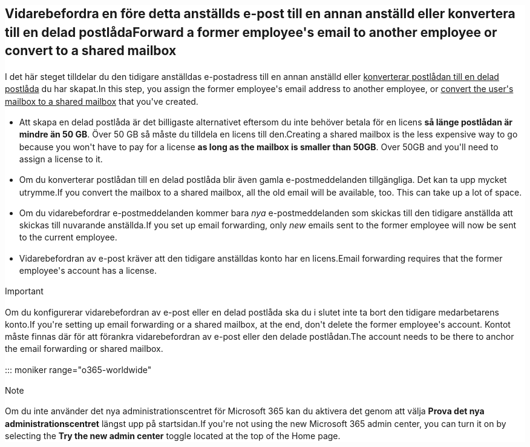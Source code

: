 ## <a name="forward-a-former-employees-email-to-another-employee-or-convert-to-a-shared-mailbox"></a><span data-ttu-id="0b6f5-184">Vidarebefordra en före detta anställds e-post till en annan anställd eller konvertera till en delad postlåda</span><span class="sxs-lookup"><span data-stu-id="0b6f5-184">Forward a former employee's email to another employee or convert to a shared mailbox</span></span>
<span data-ttu-id="0b6f5-185"><a name="bkmk_forward"> </a></span><span class="sxs-lookup"><span data-stu-id="0b6f5-185"><a name="bkmk_forward"> </a></span></span>

<span data-ttu-id="0b6f5-186">I det här steget tilldelar du den tidigare anställdas e-postadress till en annan anställd eller [konverterar postlådan till en delad postlåda](../email/convert-user-mailbox-to-shared-mailbox.md) du har skapat.</span><span class="sxs-lookup"><span data-stu-id="0b6f5-186">In this step, you assign the former employee's email address to another employee, or [convert the user's mailbox to a shared mailbox](../email/convert-user-mailbox-to-shared-mailbox.md) that you've created.</span></span> 
  
- <span data-ttu-id="0b6f5-p119">Att skapa en delad postlåda är det billigaste alternativet eftersom du inte behöver betala för en licens **så länge postlådan är mindre än 50 GB**. Över 50 GB så måste du tilldela en licens till den.</span><span class="sxs-lookup"><span data-stu-id="0b6f5-p119">Creating a shared mailbox is the less expensive way to go because you won't have to pay for a license **as long as the mailbox is smaller than 50GB**. Over 50GB and you'll need to assign a license to it.</span></span> 
    
- <span data-ttu-id="0b6f5-p120">Om du konverterar postlådan till en delad postlåda blir även gamla e-postmeddelanden tillgängliga. Det kan ta upp mycket utrymme.</span><span class="sxs-lookup"><span data-stu-id="0b6f5-p120">If you convert the mailbox to a shared mailbox, all the old email will be available, too. This can take up a lot of space.</span></span>
    
- <span data-ttu-id="0b6f5-191">Om du vidarebefordrar e-postmeddelanden kommer bara  *nya*  e-postmeddelanden som skickas till den tidigare anställda att skickas till nuvarande anställda.</span><span class="sxs-lookup"><span data-stu-id="0b6f5-191">If you set up email forwarding, only  *new*  emails sent to the former employee will now be sent to the current employee.</span></span> 
    
- <span data-ttu-id="0b6f5-192">Vidarebefordran av e-post kräver att den tidigare anställdas konto har en licens.</span><span class="sxs-lookup"><span data-stu-id="0b6f5-192">Email forwarding requires that the former employee's account has a license.</span></span>
    
 > [!IMPORTANT] 
 > <span data-ttu-id="0b6f5-193">Om du konfigurerar vidarebefordran av e-post eller en delad postlåda ska du i slutet inte ta bort den tidigare medarbetarens konto.</span><span class="sxs-lookup"><span data-stu-id="0b6f5-193">If you're setting up email forwarding or a shared mailbox, at the end, don't delete the former employee's account.</span></span> <span data-ttu-id="0b6f5-194">Kontot måste finnas där för att förankra vidarebefordran av e-post eller den delade postlådan.</span><span class="sxs-lookup"><span data-stu-id="0b6f5-194">The account needs to be there to anchor the email forwarding or shared mailbox.</span></span> 

::: moniker range="o365-worldwide"  

> [!NOTE]
> <span data-ttu-id="0b6f5-195">Om du inte använder det nya administrationscentret för Microsoft 365 kan du aktivera det genom att välja **Prova det nya administrationscentret** längst upp på startsidan.</span><span class="sxs-lookup"><span data-stu-id="0b6f5-195">If you're not using the new Microsoft 365 admin center, you can turn it on by selecting the **Try the new admin center** toggle located at the top of the Home page.</span></span>
